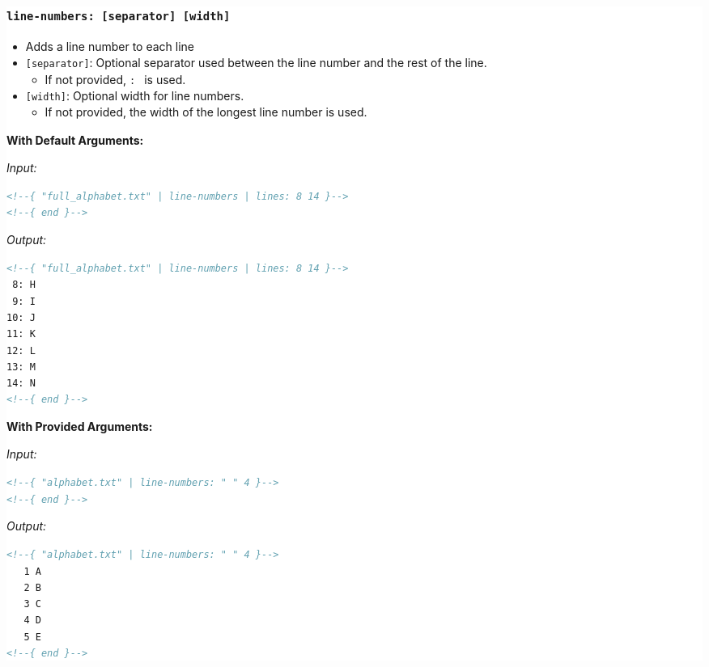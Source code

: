 



### `line-numbers: [separator] [width]`
* Adds a line number to each line
* `[separator]`: Optional separator used between the line number and the rest of the line.
    * If not provided, `: ` is used.
* `[width]`: Optional width for line numbers.
    * If not provided, the width of the longest line number is used.
    

**With Default Arguments:**
    
*Input:*

````markdown
<!--{ "full_alphabet.txt" | line-numbers | lines: 8 14 }-->
<!--{ end }-->
````


*Output:*

````markdown
<!--{ "full_alphabet.txt" | line-numbers | lines: 8 14 }-->
 8: H
 9: I
10: J
11: K
12: L
13: M
14: N
<!--{ end }-->
````



**With Provided Arguments:**

*Input:*

````markdown
<!--{ "alphabet.txt" | line-numbers: " " 4 }-->
<!--{ end }-->
````


*Output:*

````markdown
<!--{ "alphabet.txt" | line-numbers: " " 4 }-->
   1 A
   2 B
   3 C
   4 D
   5 E
<!--{ end }-->
````


